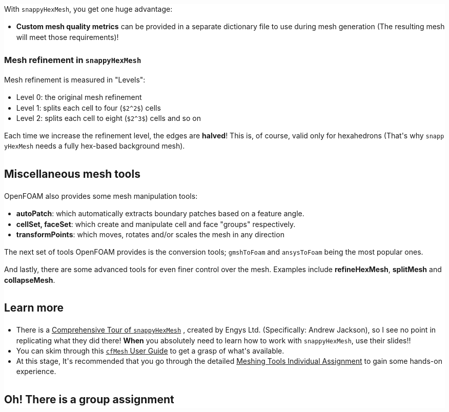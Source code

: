 With `snappyHexMesh`, you get one huge advantage:

- __Custom mesh quality metrics__ can be provided in a separate dictionary file
  to use during mesh generation (The resulting mesh will meet those
  requirements)!


### Mesh refinement in `snappyHexMesh`

Mesh refinement is measured in "Levels":

- Level 0: the original mesh refinement
- Level 1: splits each cell to four (`$2^2$`) cells
- Level 2: splits each cell to eight (`$2^3$`) cells and so on

Each time we increase the refinement level, the edges are __halved__! This is,
of course, valid only for hexahedrons (That's why `snappyHexMesh` needs a fully
hex-based background mesh).

## Miscellaneous mesh tools

OpenFOAM also provides some mesh manipulation tools:

- __autoPatch__: which automatically extracts boundary patches based on a feature
  angle.
- __cellSet, faceSet__: which create and manipulate cell and face "groups"
  respectively.
- __transformPoints__: which moves, rotates and/or scales the mesh in any
  direction

The next set of tools OpenFOAM provides is the conversion tools; `gmshToFoam`
and `ansysToFoam` being the most popular ones.

And lastly, there are some advanced tools for even finer control over the mesh.
Examples include __refineHexMesh__, __splitMesh__ and __collapseMesh__.



## Learn more

- There is a 
  [Comprehensive Tour of `snappyHexMesh`](https://openfoamwiki.net/images/f/f0/Final-AndrewJacksonSlidesOFW7.pdf)
  , created by Engys Ltd. (Specifically: Andrew Jackson), so I see no point in
  replicating what they did there! **When** you absolutely need to learn
  how to work with `snappyHexMesh`, use their slides!!
- You can skim through this 
  [`cfMesh` User Guide](http://cfmesh.com/wp-content/uploads/2015/09/User_Guide-cfMesh_v1.1.pdf)
  to get a grasp of what's available.
- At this stage, It's recommended that you go through the detailed 
  [Meshing Tools Individual Assignment](https://classroom.github.com/a/2fPp0s4c) 
  to gain some hands-on experience.

## Oh! There is a group assignment

